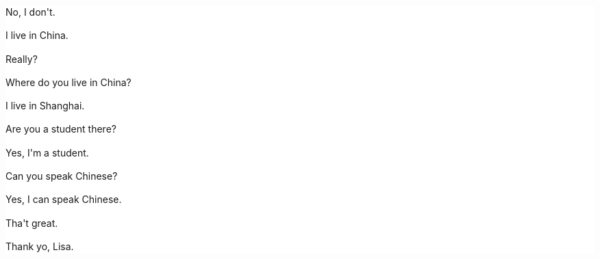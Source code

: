 No, I don't.

I live in China.

Really?

Where do you live in China?

I live in Shanghai.

Are you a student there?

Yes, I'm a student.

Can you speak Chinese?

Yes, I can speak Chinese.

Tha't great.

Thank yo, Lisa.

